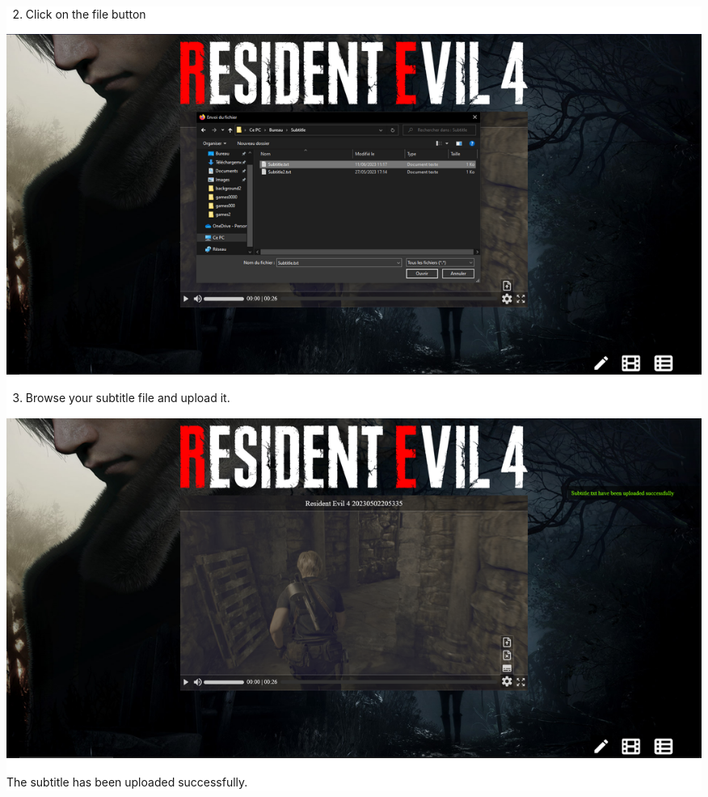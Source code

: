 2. Click on the file button

![Upload Subtitle part 3](./assets/tutorial/Subtitle3.PNG "Upload Subtitle part 3")

3. Browse your subtitle file and upload it.

![Upload Subtitle part 4](./assets/tutorial/Subtitle4.PNG "Upload Subtitle part 4")

The subtitle has been uploaded successfully.
